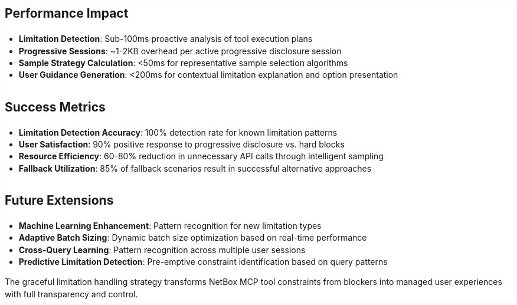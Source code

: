 ## Performance Impact

- **Limitation Detection**: Sub-100ms proactive analysis of tool execution plans
- **Progressive Sessions**: ~1-2KB overhead per active progressive disclosure session
- **Sample Strategy Calculation**: <50ms for representative sample selection algorithms
- **User Guidance Generation**: <200ms for contextual limitation explanation and option presentation

## Success Metrics

- **Limitation Detection Accuracy**: 100% detection rate for known limitation patterns
- **User Satisfaction**: 90% positive response to progressive disclosure vs. hard blocks
- **Resource Efficiency**: 60-80% reduction in unnecessary API calls through intelligent sampling
- **Fallback Utilization**: 85% of fallback scenarios result in successful alternative approaches

## Future Extensions

- **Machine Learning Enhancement**: Pattern recognition for new limitation types
- **Adaptive Batch Sizing**: Dynamic batch size optimization based on real-time performance
- **Cross-Query Learning**: Pattern recognition across multiple user sessions
- **Predictive Limitation Detection**: Pre-emptive constraint identification based on query patterns

The graceful limitation handling strategy transforms NetBox MCP tool constraints from blockers into managed user experiences with full transparency and control.